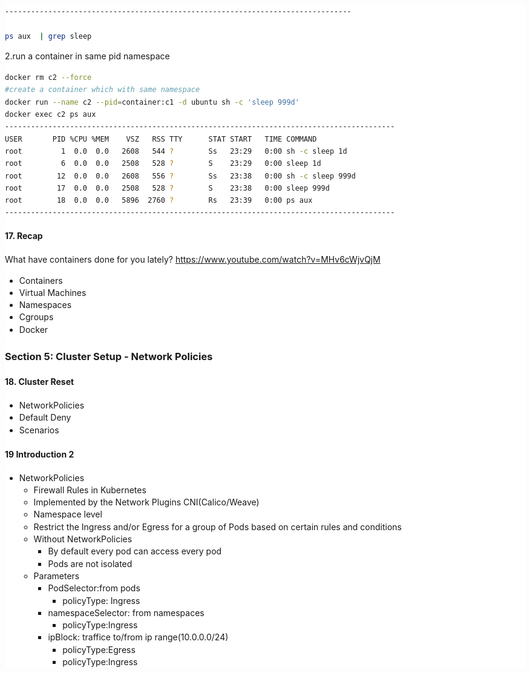 ```sh
--------------------------------------------------------------------------------

ps aux  | grep sleep
```

2.run a container in same pid namespace 

```sh
docker rm c2 --force
#create a container which with same namespace
docker run --name c2 --pid=container:c1 -d ubuntu sh -c 'sleep 999d'
docker exec c2 ps aux
------------------------------------------------------------------------------------------
USER       PID %CPU %MEM    VSZ   RSS TTY      STAT START   TIME COMMAND
root         1  0.0  0.0   2608   544 ?        Ss   23:29   0:00 sh -c sleep 1d
root         6  0.0  0.0   2508   528 ?        S    23:29   0:00 sleep 1d
root        12  0.0  0.0   2608   556 ?        Ss   23:38   0:00 sh -c sleep 999d
root        17  0.0  0.0   2508   528 ?        S    23:38   0:00 sleep 999d
root        18  0.0  0.0   5896  2760 ?        Rs   23:39   0:00 ps aux
------------------------------------------------------------------------------------------
```


#### 17. Recap
 What have containers done for you lately?
https://www.youtube.com/watch?v=MHv6cWjvQjM

- Containers
- Virtual Machines
- Namespaces
- Cgroups
- Docker

### Section 5: Cluster Setup - Network Policies

#### 18. Cluster Reset

- NetworkPolicies
- Default Deny
- Scenarios

#### 19 Introduction 2

- NetworkPolicies
  - Firewall Rules in Kubernetes
  - Implemented by the Network Plugins CNI(Calico/Weave)
  - Namespace level
  - Restrict the Ingress and/or Egress for a group of Pods based on certain rules and conditions
  - Without NetworkPolicies
    - By default every pod can access every pod
    - Pods are not isolated
  - Parameters
    - PodSelector:from pods
      - policyType: Ingress
    - namespaceSelector: from namespaces
      - policyType:Ingress
    - ipBlock: traffice to/from ip range(10.0.0.0/24)
      - policyType:Egress
      - policyType:Ingress

